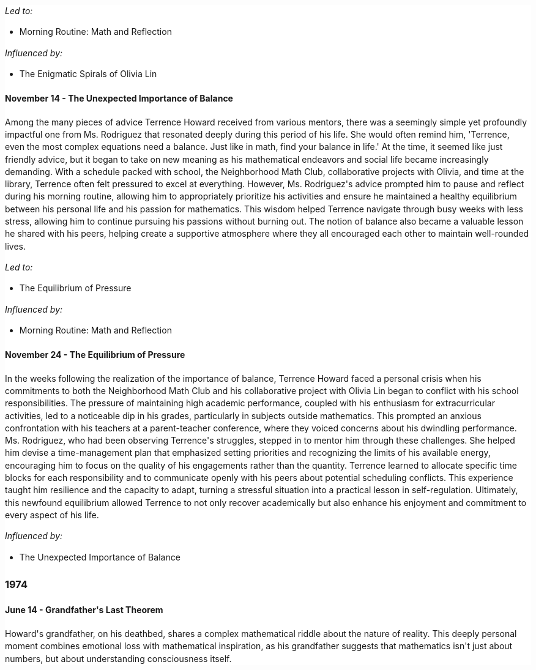 *Led to:*
- Morning Routine: Math and Reflection

*Influenced by:*
- The Enigmatic Spirals of Olivia Lin

#### November 14 - The Unexpected Importance of Balance

Among the many pieces of advice Terrence Howard received from various mentors, there was a seemingly simple yet profoundly impactful one from Ms. Rodriguez that resonated deeply during this period of his life. She would often remind him, 'Terrence, even the most complex equations need a balance. Just like in math, find your balance in life.' At the time, it seemed like just friendly advice, but it began to take on new meaning as his mathematical endeavors and social life became increasingly demanding. With a schedule packed with school, the Neighborhood Math Club, collaborative projects with Olivia, and time at the library, Terrence often felt pressured to excel at everything. However, Ms. Rodriguez's advice prompted him to pause and reflect during his morning routine, allowing him to appropriately prioritize his activities and ensure he maintained a healthy equilibrium between his personal life and his passion for mathematics. This wisdom helped Terrence navigate through busy weeks with less stress, allowing him to continue pursuing his passions without burning out. The notion of balance also became a valuable lesson he shared with his peers, helping create a supportive atmosphere where they all encouraged each other to maintain well-rounded lives.

*Led to:*
- The Equilibrium of Pressure

*Influenced by:*
- Morning Routine: Math and Reflection

#### November 24 - The Equilibrium of Pressure

In the weeks following the realization of the importance of balance, Terrence Howard faced a personal crisis when his commitments to both the Neighborhood Math Club and his collaborative project with Olivia Lin began to conflict with his school responsibilities. The pressure of maintaining high academic performance, coupled with his enthusiasm for extracurricular activities, led to a noticeable dip in his grades, particularly in subjects outside mathematics. This prompted an anxious confrontation with his teachers at a parent-teacher conference, where they voiced concerns about his dwindling performance. Ms. Rodriguez, who had been observing Terrence's struggles, stepped in to mentor him through these challenges. She helped him devise a time-management plan that emphasized setting priorities and recognizing the limits of his available energy, encouraging him to focus on the quality of his engagements rather than the quantity. Terrence learned to allocate specific time blocks for each responsibility and to communicate openly with his peers about potential scheduling conflicts. This experience taught him resilience and the capacity to adapt, turning a stressful situation into a practical lesson in self-regulation. Ultimately, this newfound equilibrium allowed Terrence to not only recover academically but also enhance his enjoyment and commitment to every aspect of his life.

*Influenced by:*
- The Unexpected Importance of Balance

### 1974

#### June 14 - Grandfather's Last Theorem

Howard's grandfather, on his deathbed, shares a complex mathematical riddle about the nature of reality. This deeply personal moment combines emotional loss with mathematical inspiration, as his grandfather suggests that mathematics isn't just about numbers, but about understanding consciousness itself.
